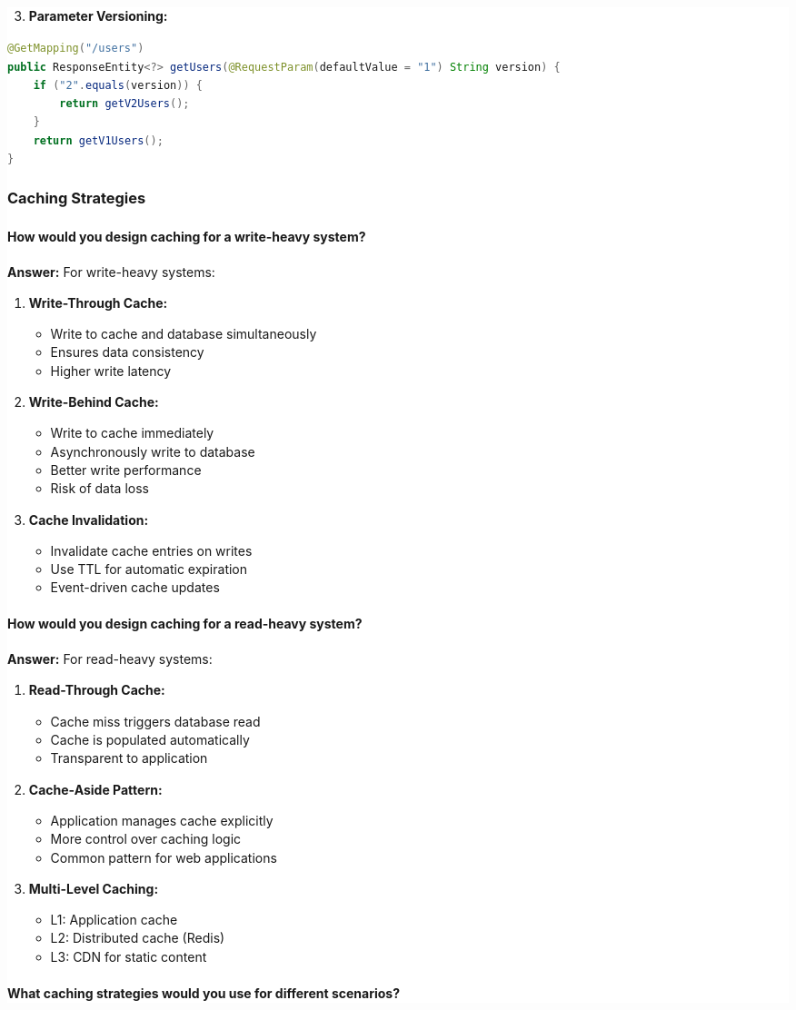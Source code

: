 3. **Parameter Versioning:**
```java
@GetMapping("/users")
public ResponseEntity<?> getUsers(@RequestParam(defaultValue = "1") String version) {
    if ("2".equals(version)) {
        return getV2Users();
    }
    return getV1Users();
}
```

### Caching Strategies

#### How would you design caching for a write-heavy system?

**Answer:**
For write-heavy systems:

1. **Write-Through Cache:**
   - Write to cache and database simultaneously
   - Ensures data consistency
   - Higher write latency

2. **Write-Behind Cache:**
   - Write to cache immediately
   - Asynchronously write to database
   - Better write performance
   - Risk of data loss

3. **Cache Invalidation:**
   - Invalidate cache entries on writes
   - Use TTL for automatic expiration
   - Event-driven cache updates

#### How would you design caching for a read-heavy system?

**Answer:**
For read-heavy systems:

1. **Read-Through Cache:**
   - Cache miss triggers database read
   - Cache is populated automatically
   - Transparent to application

2. **Cache-Aside Pattern:**
   - Application manages cache explicitly
   - More control over caching logic
   - Common pattern for web applications

3. **Multi-Level Caching:**
   - L1: Application cache
   - L2: Distributed cache (Redis)
   - L3: CDN for static content

#### What caching strategies would you use for different scenarios?
